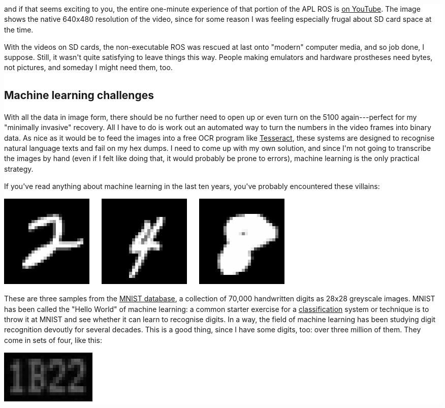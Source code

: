 and if that seems exciting to you, the entire one-minute experience of that
portion of the APL ROS is [on YouTube](
https://www.youtube.com/watch?v=Pnn8GQxe56E). The image shows the native
640x480 resolution of the video, since for some reason I was feeling
especially frugal about SD card space at the time.

With the videos on SD cards, the non-executable ROS was rescued at last onto
"modern" computer media, and so job done, I suppose. Still, it wasn't quite
satisfying to leave things this way. People making emulators and hardware
prostheses need bytes, not pictures, and someday I might need them, too.

## Machine learning challenges

With all the data in image form, there should be no further need to open up or
even turn on the 5100 again---perfect for my "minimally invasive" recovery.
All I have to do is work out an automated way to turn the numbers in the video
frames into binary data. As nice as it would be to feed the images into a free
OCR program like [Tesseract](http://tesseract.projectnaptha.com/), these
systems are designed to recognise natural language texts and fail on my hex
dumps. I need to come up with my own solution, and since I'm not going to
transcribe the images by hand (even if I felt like doing that, it would
probably be prone to errors), machine learning is the only practical strategy.

If you've read anything about machine learning in the last ten years, you've
probably encountered these villains:

![Handwritten 2, 4, and 8 digits from the MNIST dataset.](mnist.png)

These are three samples from the [MNIST database](
https://en.wikipedia.org/wiki/MNIST_database), a collection of 70,000
handwritten digits as 28x28 greyscale images. MNIST has been called the "Hello
World" of machine learning: a common starter exercise for a
[classification](https://en.wikipedia.org/wiki/Statistical_classification)
system or technique is to throw it at MNIST and see whether it can learn to
recognise digits. In a way, the field of machine learning has been studying
digit recognition devoutly for several decades. This is a good thing, since I
have some digits, too: over three million of them. They come in sets of four,
like this:

![A cropped image of the hex digits 1B22 from the IBM 5100's screen](1B22.png)
